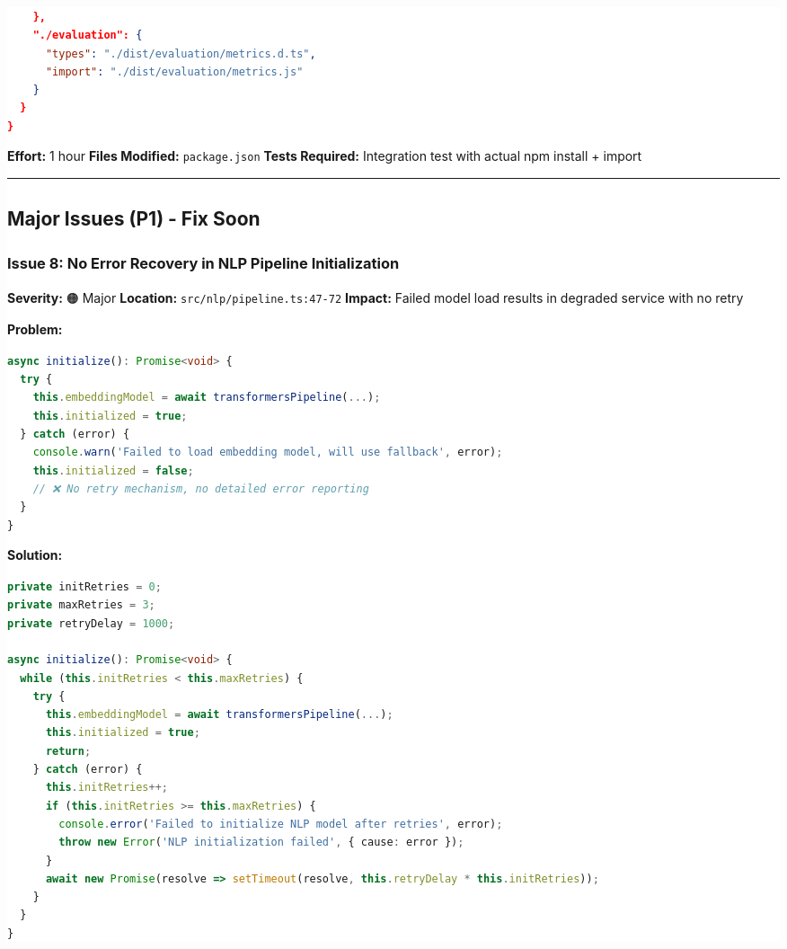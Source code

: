 ```json
    },
    "./evaluation": {
      "types": "./dist/evaluation/metrics.d.ts",
      "import": "./dist/evaluation/metrics.js"
    }
  }
}
```

**Effort:** 1 hour
**Files Modified:** `package.json`
**Tests Required:** Integration test with actual npm install + import

---

## Major Issues (P1) - Fix Soon

### Issue 8: No Error Recovery in NLP Pipeline Initialization
**Severity:** 🟠 Major
**Location:** `src/nlp/pipeline.ts:47-72`
**Impact:** Failed model load results in degraded service with no retry

**Problem:**
```typescript
async initialize(): Promise<void> {
  try {
    this.embeddingModel = await transformersPipeline(...);
    this.initialized = true;
  } catch (error) {
    console.warn('Failed to load embedding model, will use fallback', error);
    this.initialized = false;
    // ❌ No retry mechanism, no detailed error reporting
  }
}
```

**Solution:**
```typescript
private initRetries = 0;
private maxRetries = 3;
private retryDelay = 1000;

async initialize(): Promise<void> {
  while (this.initRetries < this.maxRetries) {
    try {
      this.embeddingModel = await transformersPipeline(...);
      this.initialized = true;
      return;
    } catch (error) {
      this.initRetries++;
      if (this.initRetries >= this.maxRetries) {
        console.error('Failed to initialize NLP model after retries', error);
        throw new Error('NLP initialization failed', { cause: error });
      }
      await new Promise(resolve => setTimeout(resolve, this.retryDelay * this.initRetries));
    }
  }
}
```
